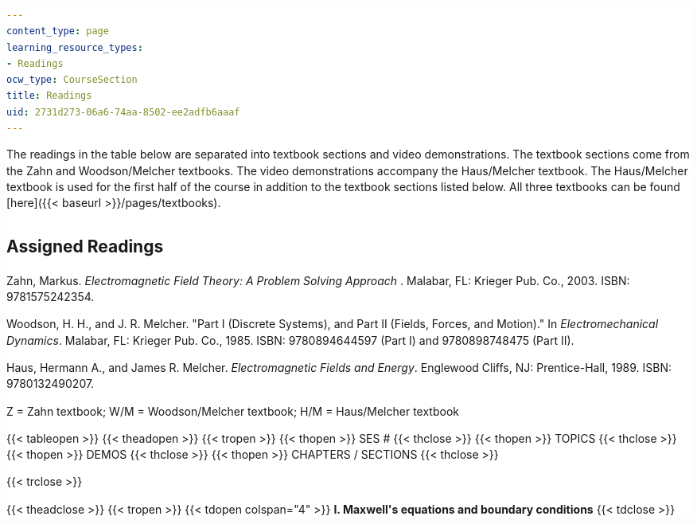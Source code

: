 ```yaml
---
content_type: page
learning_resource_types:
- Readings
ocw_type: CourseSection
title: Readings
uid: 2731d273-06a6-74aa-8502-ee2adfb6aaaf
---
```


The readings in the table below are separated into textbook sections and video demonstrations. The textbook sections come from the Zahn and Woodson/Melcher textbooks. The video demonstrations accompany the Haus/Melcher textbook. The Haus/Melcher textbook is used for the first half of the course in addition to the textbook sections listed below. All three textbooks can be found [here]({{< baseurl >}}/pages/textbooks).

Assigned Readings
-----------------

Zahn, Markus. _Electromagnetic Field Theory: A Problem Solving Approach_ . Malabar, FL: Krieger Pub. Co., 2003. ISBN: 9781575242354.

Woodson, H. H., and J. R. Melcher. "Part I (Discrete Systems), and Part II (Fields, Forces, and Motion)." In _Electromechanical Dynamics_. Malabar, FL: Krieger Pub. Co., 1985. ISBN: 9780894644597 (Part I) and 9780898748475 (Part II).

Haus, Hermann A., and James R. Melcher. _Electromagnetic Fields and Energy_. Englewood Cliffs, NJ: Prentice-Hall, 1989. ISBN: 9780132490207.

Z = Zahn textbook; W/M = Woodson/Melcher textbook; H/M = Haus/Melcher textbook

{{< tableopen >}}
{{< theadopen >}}
{{< tropen >}}
{{< thopen >}}
SES #
{{< thclose >}}
{{< thopen >}}
TOPICS
{{< thclose >}}
{{< thopen >}}
DEMOS
{{< thclose >}}
{{< thopen >}}
CHAPTERS / SECTIONS
{{< thclose >}}

{{< trclose >}}

{{< theadclose >}}
{{< tropen >}}
{{< tdopen colspan="4" >}}
**I. Maxwell's equations and boundary conditions**
{{< tdclose >}}
